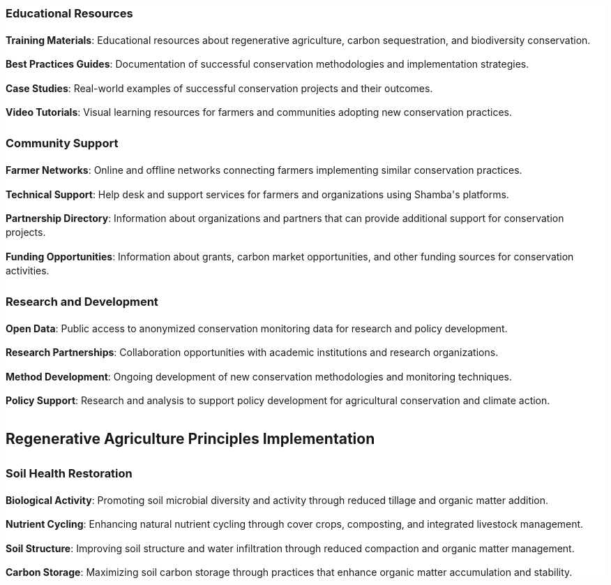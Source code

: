 ### Educational Resources

**Training Materials**: Educational resources about regenerative agriculture, carbon sequestration, and biodiversity conservation.

**Best Practices Guides**: Documentation of successful conservation methodologies and implementation strategies.

**Case Studies**: Real-world examples of successful conservation projects and their outcomes.

**Video Tutorials**: Visual learning resources for farmers and communities adopting new conservation practices.

### Community Support

**Farmer Networks**: Online and offline networks connecting farmers implementing similar conservation practices.

**Technical Support**: Help desk and support services for farmers and organizations using Shamba's platforms.

**Partnership Directory**: Information about organizations and partners that can provide additional support for conservation projects.

**Funding Opportunities**: Information about grants, carbon market opportunities, and other funding sources for conservation activities.

### Research and Development

**Open Data**: Public access to anonymized conservation monitoring data for research and policy development.

**Research Partnerships**: Collaboration opportunities with academic institutions and research organizations.

**Method Development**: Ongoing development of new conservation methodologies and monitoring techniques.

**Policy Support**: Research and analysis to support policy development for agricultural conservation and climate action.

## Regenerative Agriculture Principles Implementation

### Soil Health Restoration

**Biological Activity**: Promoting soil microbial diversity and activity through reduced tillage and organic matter addition.

**Nutrient Cycling**: Enhancing natural nutrient cycling through cover crops, composting, and integrated livestock management.

**Soil Structure**: Improving soil structure and water infiltration through reduced compaction and organic matter management.

**Carbon Storage**: Maximizing soil carbon storage through practices that enhance organic matter accumulation and stability.
